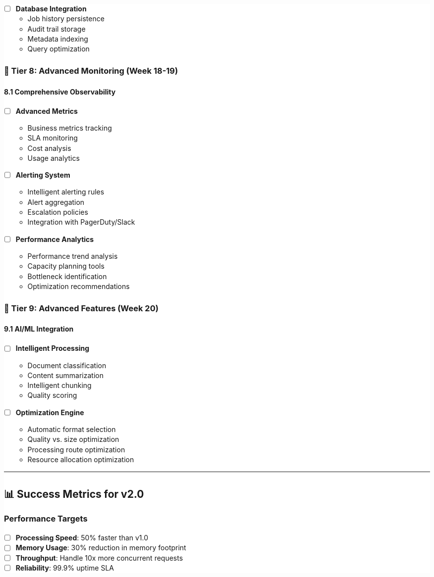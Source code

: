 - [ ] **Database Integration**
  - Job history persistence
  - Audit trail storage
  - Metadata indexing
  - Query optimization

### **🎯 Tier 8: Advanced Monitoring (Week 18-19)**

#### **8.1 Comprehensive Observability**
- [ ] **Advanced Metrics**
  - Business metrics tracking
  - SLA monitoring
  - Cost analysis
  - Usage analytics

- [ ] **Alerting System**
  - Intelligent alerting rules
  - Alert aggregation
  - Escalation policies
  - Integration with PagerDuty/Slack

- [ ] **Performance Analytics**
  - Performance trend analysis
  - Capacity planning tools
  - Bottleneck identification
  - Optimization recommendations

### **🎯 Tier 9: Advanced Features (Week 20)**

#### **9.1 AI/ML Integration**
- [ ] **Intelligent Processing**
  - Document classification
  - Content summarization
  - Intelligent chunking
  - Quality scoring

- [ ] **Optimization Engine**
  - Automatic format selection
  - Quality vs. size optimization
  - Processing route optimization
  - Resource allocation optimization

---

## 📊 **Success Metrics for v2.0**

### **Performance Targets**
- [ ] **Processing Speed**: 50% faster than v1.0
- [ ] **Memory Usage**: 30% reduction in memory footprint
- [ ] **Throughput**: Handle 10x more concurrent requests
- [ ] **Reliability**: 99.9% uptime SLA
